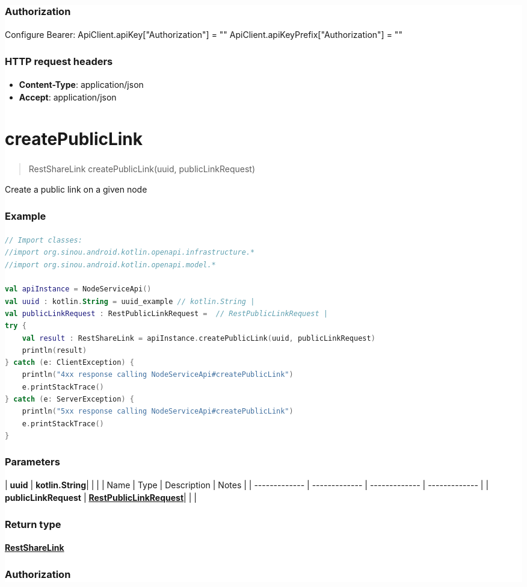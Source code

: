 ### Authorization


Configure Bearer:
    ApiClient.apiKey["Authorization"] = ""
    ApiClient.apiKeyPrefix["Authorization"] = ""

### HTTP request headers

 - **Content-Type**: application/json
 - **Accept**: application/json

<a id="createPublicLink"></a>
# **createPublicLink**
> RestShareLink createPublicLink(uuid, publicLinkRequest)

Create a public link on a given node

### Example
```kotlin
// Import classes:
//import org.sinou.android.kotlin.openapi.infrastructure.*
//import org.sinou.android.kotlin.openapi.model.*

val apiInstance = NodeServiceApi()
val uuid : kotlin.String = uuid_example // kotlin.String | 
val publicLinkRequest : RestPublicLinkRequest =  // RestPublicLinkRequest | 
try {
    val result : RestShareLink = apiInstance.createPublicLink(uuid, publicLinkRequest)
    println(result)
} catch (e: ClientException) {
    println("4xx response calling NodeServiceApi#createPublicLink")
    e.printStackTrace()
} catch (e: ServerException) {
    println("5xx response calling NodeServiceApi#createPublicLink")
    e.printStackTrace()
}
```

### Parameters
| **uuid** | **kotlin.String**|  | |
| Name | Type | Description  | Notes |
| ------------- | ------------- | ------------- | ------------- |
| **publicLinkRequest** | [**RestPublicLinkRequest**](RestPublicLinkRequest.md)|  | |

### Return type

[**RestShareLink**](RestShareLink.md)

### Authorization
